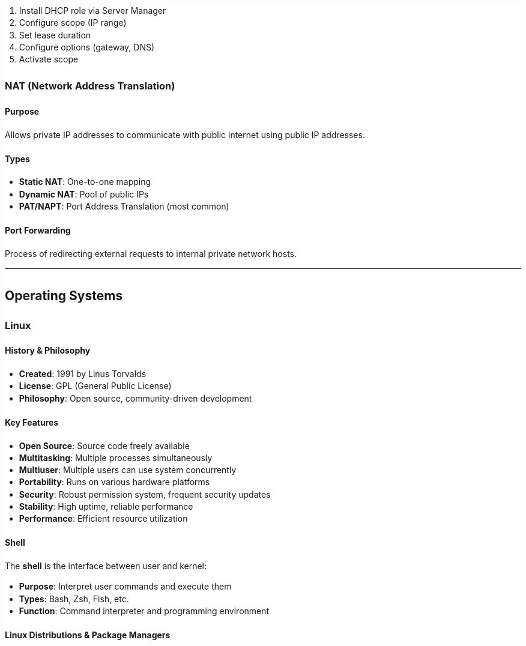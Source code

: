 1. Install DHCP role via Server Manager
2. Configure scope (IP range)
3. Set lease duration
4. Configure options (gateway, DNS)
5. Activate scope

### NAT (Network Address Translation)

#### Purpose

Allows private IP addresses to communicate with public internet using public IP addresses.

#### Types

- **Static NAT**: One-to-one mapping
- **Dynamic NAT**: Pool of public IPs
- **PAT/NAPT**: Port Address Translation (most common)

#### Port Forwarding

Process of redirecting external requests to internal private network hosts.

---

## Operating Systems

### Linux

#### History & Philosophy

- **Created**: 1991 by Linus Torvalds
- **License**: GPL (General Public License)
- **Philosophy**: Open source, community-driven development

#### Key Features

- **Open Source**: Source code freely available
- **Multitasking**: Multiple processes simultaneously
- **Multiuser**: Multiple users can use system concurrently
- **Portability**: Runs on various hardware platforms
- **Security**: Robust permission system, frequent security updates
- **Stability**: High uptime, reliable performance
- **Performance**: Efficient resource utilization

#### Shell

The **shell** is the interface between user and kernel:

- **Purpose**: Interpret user commands and execute them
- **Types**: Bash, Zsh, Fish, etc.
- **Function**: Command interpreter and programming environment

#### Linux Distributions & Package Managers
